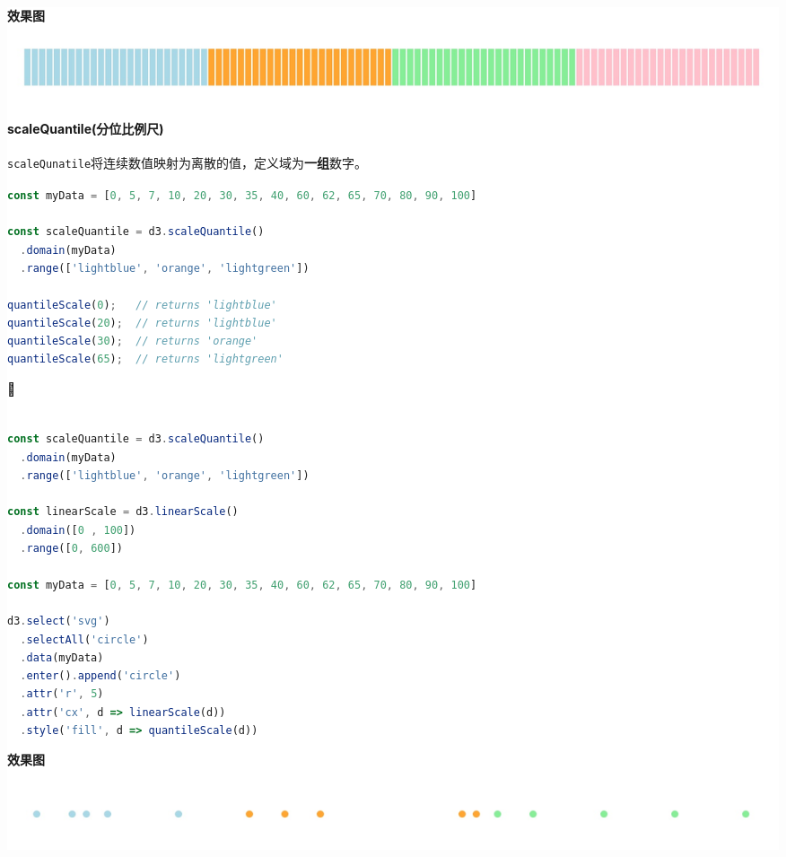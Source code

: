 **效果图**

![IMAGE](resources/D2D06F62089CA3DD9EBB213C9A6E9141.jpg)


#### scaleQuantile(分位比例尺)

`scaleQunatile`将连续数值映射为离散的值，定义域为**一组**数字。

```js
const myData = [0, 5, 7, 10, 20, 30, 35, 40, 60, 62, 65, 70, 80, 90, 100]

const scaleQuantile = d3.scaleQuantile()
  .domain(myData)
  .range(['lightblue', 'orange', 'lightgreen'])

quantileScale(0);   // returns 'lightblue'
quantileScale(20);  // returns 'lightblue'
quantileScale(30);  // returns 'orange'
quantileScale(65);  // returns 'lightgreen'
```

**🌰**

```js

const scaleQuantile = d3.scaleQuantile()
  .domain(myData)
  .range(['lightblue', 'orange', 'lightgreen'])
  
const linearScale = d3.linearScale()
  .domain([0 , 100])
  .range([0, 600])
  
const myData = [0, 5, 7, 10, 20, 30, 35, 40, 60, 62, 65, 70, 80, 90, 100]

d3.select('svg')
  .selectAll('circle')
  .data(myData)
  .enter().append('circle')
  .attr('r', 5)
  .attr('cx', d => linearScale(d))
  .style('fill', d => quantileScale(d))
```

**效果图**

![IMAGE](resources/AD49AFB571F27382B24FF02264127D11.jpg)
